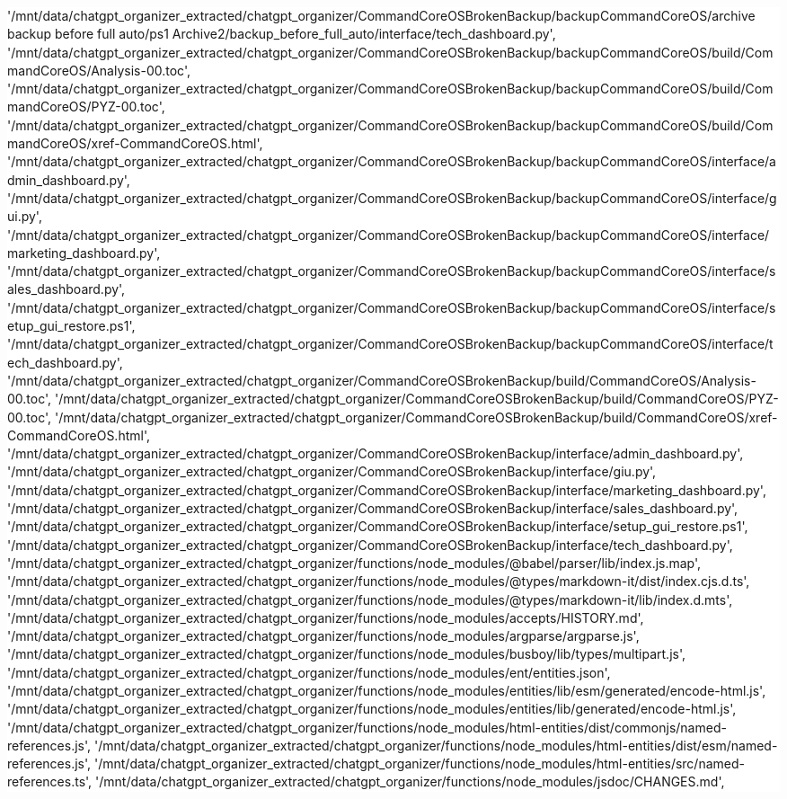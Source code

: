  '/mnt/data/chatgpt_organizer_extracted/chatgpt_organizer/CommandCoreOSBrokenBackup/backupCommandCoreOS/archive backup before full auto/ps1 Archive2/backup_before_full_auto/interface/tech_dashboard.py',
 '/mnt/data/chatgpt_organizer_extracted/chatgpt_organizer/CommandCoreOSBrokenBackup/backupCommandCoreOS/build/CommandCoreOS/Analysis-00.toc',
 '/mnt/data/chatgpt_organizer_extracted/chatgpt_organizer/CommandCoreOSBrokenBackup/backupCommandCoreOS/build/CommandCoreOS/PYZ-00.toc',
 '/mnt/data/chatgpt_organizer_extracted/chatgpt_organizer/CommandCoreOSBrokenBackup/backupCommandCoreOS/build/CommandCoreOS/xref-CommandCoreOS.html',
 '/mnt/data/chatgpt_organizer_extracted/chatgpt_organizer/CommandCoreOSBrokenBackup/backupCommandCoreOS/interface/admin_dashboard.py',
 '/mnt/data/chatgpt_organizer_extracted/chatgpt_organizer/CommandCoreOSBrokenBackup/backupCommandCoreOS/interface/gui.py',
 '/mnt/data/chatgpt_organizer_extracted/chatgpt_organizer/CommandCoreOSBrokenBackup/backupCommandCoreOS/interface/marketing_dashboard.py',
 '/mnt/data/chatgpt_organizer_extracted/chatgpt_organizer/CommandCoreOSBrokenBackup/backupCommandCoreOS/interface/sales_dashboard.py',
 '/mnt/data/chatgpt_organizer_extracted/chatgpt_organizer/CommandCoreOSBrokenBackup/backupCommandCoreOS/interface/setup_gui_restore.ps1',
 '/mnt/data/chatgpt_organizer_extracted/chatgpt_organizer/CommandCoreOSBrokenBackup/backupCommandCoreOS/interface/tech_dashboard.py',
 '/mnt/data/chatgpt_organizer_extracted/chatgpt_organizer/CommandCoreOSBrokenBackup/build/CommandCoreOS/Analysis-00.toc',
 '/mnt/data/chatgpt_organizer_extracted/chatgpt_organizer/CommandCoreOSBrokenBackup/build/CommandCoreOS/PYZ-00.toc',
 '/mnt/data/chatgpt_organizer_extracted/chatgpt_organizer/CommandCoreOSBrokenBackup/build/CommandCoreOS/xref-CommandCoreOS.html',
 '/mnt/data/chatgpt_organizer_extracted/chatgpt_organizer/CommandCoreOSBrokenBackup/interface/admin_dashboard.py',
 '/mnt/data/chatgpt_organizer_extracted/chatgpt_organizer/CommandCoreOSBrokenBackup/interface/giu.py',
 '/mnt/data/chatgpt_organizer_extracted/chatgpt_organizer/CommandCoreOSBrokenBackup/interface/marketing_dashboard.py',
 '/mnt/data/chatgpt_organizer_extracted/chatgpt_organizer/CommandCoreOSBrokenBackup/interface/sales_dashboard.py',
 '/mnt/data/chatgpt_organizer_extracted/chatgpt_organizer/CommandCoreOSBrokenBackup/interface/setup_gui_restore.ps1',
 '/mnt/data/chatgpt_organizer_extracted/chatgpt_organizer/CommandCoreOSBrokenBackup/interface/tech_dashboard.py',
 '/mnt/data/chatgpt_organizer_extracted/chatgpt_organizer/functions/node_modules/@babel/parser/lib/index.js.map',
 '/mnt/data/chatgpt_organizer_extracted/chatgpt_organizer/functions/node_modules/@types/markdown-it/dist/index.cjs.d.ts',
 '/mnt/data/chatgpt_organizer_extracted/chatgpt_organizer/functions/node_modules/@types/markdown-it/lib/index.d.mts',
 '/mnt/data/chatgpt_organizer_extracted/chatgpt_organizer/functions/node_modules/accepts/HISTORY.md',
 '/mnt/data/chatgpt_organizer_extracted/chatgpt_organizer/functions/node_modules/argparse/argparse.js',
 '/mnt/data/chatgpt_organizer_extracted/chatgpt_organizer/functions/node_modules/busboy/lib/types/multipart.js',
 '/mnt/data/chatgpt_organizer_extracted/chatgpt_organizer/functions/node_modules/ent/entities.json',
 '/mnt/data/chatgpt_organizer_extracted/chatgpt_organizer/functions/node_modules/entities/lib/esm/generated/encode-html.js',
 '/mnt/data/chatgpt_organizer_extracted/chatgpt_organizer/functions/node_modules/entities/lib/generated/encode-html.js',
 '/mnt/data/chatgpt_organizer_extracted/chatgpt_organizer/functions/node_modules/html-entities/dist/commonjs/named-references.js',
 '/mnt/data/chatgpt_organizer_extracted/chatgpt_organizer/functions/node_modules/html-entities/dist/esm/named-references.js',
 '/mnt/data/chatgpt_organizer_extracted/chatgpt_organizer/functions/node_modules/html-entities/src/named-references.ts',
 '/mnt/data/chatgpt_organizer_extracted/chatgpt_organizer/functions/node_modules/jsdoc/CHANGES.md',